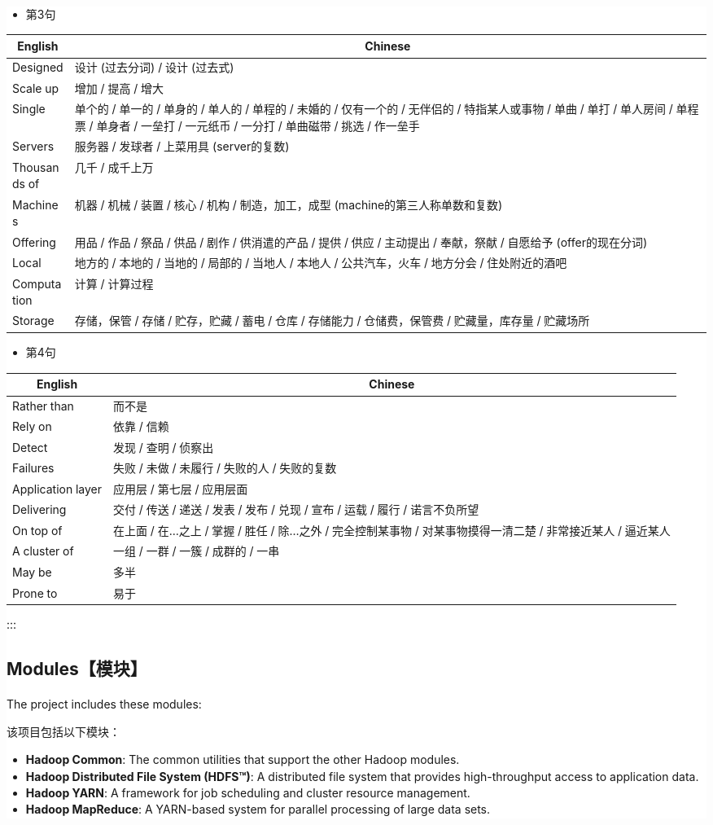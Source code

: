 - 第3句

| English      | Chinese                                                      |
| ------------ | ------------------------------------------------------------ |
| Designed     | 设计 (过去分词) / 设计 (过去式)                              |
| Scale up     | 增加 / 提高 / 增大                                           |
| Single       | 单个的 / 单一的 / 单身的 / 单人的 / 单程的 / 未婚的 / 仅有一个的 / 无伴侣的 / 特指某人或事物 / 单曲 / 单打 / 单人房间 / 单程票 / 单身者 / 一垒打 / 一元纸币 / 一分打 / 单曲磁带 / 挑选 / 作一垒手 |
| Servers      | 服务器 / 发球者 / 上菜用具 (server的复数)                    |
| Thousands of | 几千 / 成千上万                                              |
| Machines     | 机器 / 机械 / 装置 / 核心 / 机构 / 制造，加工，成型 (machine的第三人称单数和复数) |
| Offering     | 用品 / 作品 / 祭品 / 供品 / 剧作 / 供消遣的产品 / 提供 / 供应 / 主动提出 / 奉献，祭献 / 自愿给予 (offer的现在分词) |
| Local        | 地方的 / 本地的 / 当地的 / 局部的 / 当地人 / 本地人 / 公共汽车，火车 / 地方分会 / 住处附近的酒吧 |
| Computation  | 计算 / 计算过程                                              |
| Storage      | 存储，保管 / 存储 / 贮存，贮藏 / 蓄电 / 仓库 / 存储能力 / 仓储费，保管费 / 贮藏量，库存量 / 贮藏场所 |

- 第4句

| English           | Chinese                                                      |
| ----------------- | ------------------------------------------------------------ |
| Rather than       | 而不是                                                       |
| Rely on           | 依靠 / 信赖                                                  |
| Detect            | 发现 / 查明 / 侦察出                                         |
| Failures          | 失败 / 未做 / 未履行 / 失败的人 / 失败的复数                 |
| Application layer | 应用层 / 第七层 / 应用层面                                   |
| Delivering        | 交付 / 传送 / 递送 / 发表 / 发布 / 兑现 / 宣布 / 运载 / 履行 / 诺言不负所望 |
| On top of         | 在上面 / 在…之上 / 掌握 / 胜任 / 除…之外 / 完全控制某事物 / 对某事物摸得一清二楚 / 非常接近某人 / 逼近某人 |
| A cluster of      | 一组 / 一群 / 一簇 / 成群的 / 一串                           |
| May be            | 多半                                                         |
| Prone to          | 易于                                                         |

:::

## Modules【模块】

The project includes these modules:

该项目包括以下模块：

- **Hadoop Common**: The common utilities that support the other Hadoop modules.
- **Hadoop Distributed File System (HDFS™)**: A distributed file system that provides high-throughput access to application data.
- **Hadoop YARN**: A framework for job scheduling and cluster resource management.
- **Hadoop MapReduce**: A YARN-based system for parallel processing of large data sets.
